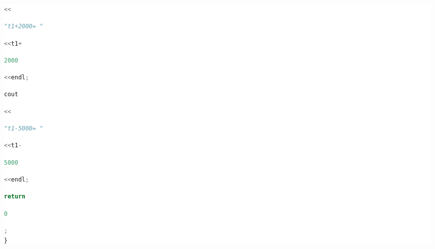 ```python
<<
```
```python
"t1+2000= "
```
```python
<<t1+
```
```python
2000
```
```python
<<endl;
```
```python
cout
```
```python
<<
```
```python
"t1-5000= "
```
```python
<<t1-
```
```python
5000
```
```python
<<endl;
```
```python
return
```
```python
0
```
```python
;
}
```

